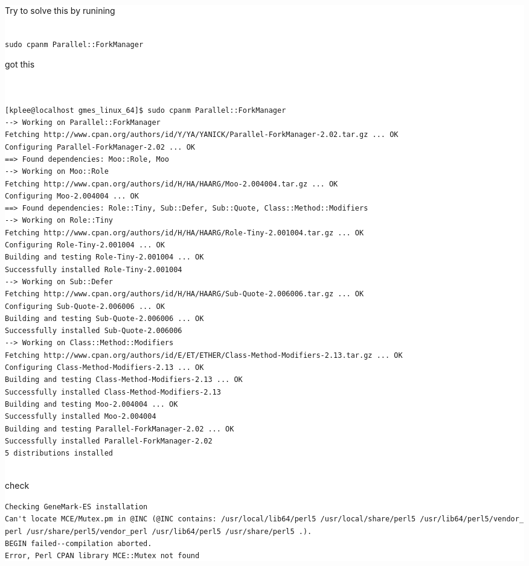 
Try to solve this by runining


```

sudo cpanm Parallel::ForkManager

```


got this


```


[kplee@localhost gmes_linux_64]$ sudo cpanm Parallel::ForkManager
--> Working on Parallel::ForkManager
Fetching http://www.cpan.org/authors/id/Y/YA/YANICK/Parallel-ForkManager-2.02.tar.gz ... OK
Configuring Parallel-ForkManager-2.02 ... OK
==> Found dependencies: Moo::Role, Moo
--> Working on Moo::Role
Fetching http://www.cpan.org/authors/id/H/HA/HAARG/Moo-2.004004.tar.gz ... OK
Configuring Moo-2.004004 ... OK
==> Found dependencies: Role::Tiny, Sub::Defer, Sub::Quote, Class::Method::Modifiers
--> Working on Role::Tiny
Fetching http://www.cpan.org/authors/id/H/HA/HAARG/Role-Tiny-2.001004.tar.gz ... OK
Configuring Role-Tiny-2.001004 ... OK
Building and testing Role-Tiny-2.001004 ... OK
Successfully installed Role-Tiny-2.001004
--> Working on Sub::Defer
Fetching http://www.cpan.org/authors/id/H/HA/HAARG/Sub-Quote-2.006006.tar.gz ... OK
Configuring Sub-Quote-2.006006 ... OK
Building and testing Sub-Quote-2.006006 ... OK
Successfully installed Sub-Quote-2.006006
--> Working on Class::Method::Modifiers
Fetching http://www.cpan.org/authors/id/E/ET/ETHER/Class-Method-Modifiers-2.13.tar.gz ... OK
Configuring Class-Method-Modifiers-2.13 ... OK
Building and testing Class-Method-Modifiers-2.13 ... OK
Successfully installed Class-Method-Modifiers-2.13
Building and testing Moo-2.004004 ... OK
Successfully installed Moo-2.004004
Building and testing Parallel-ForkManager-2.02 ... OK
Successfully installed Parallel-ForkManager-2.02
5 distributions installed


```




check



```
Checking GeneMark-ES installation
Can't locate MCE/Mutex.pm in @INC (@INC contains: /usr/local/lib64/perl5 /usr/local/share/perl5 /usr/lib64/perl5/vendor_perl /usr/share/perl5/vendor_perl /usr/lib64/perl5 /usr/share/perl5 .).
BEGIN failed--compilation aborted.
Error, Perl CPAN library MCE::Mutex not found
```
